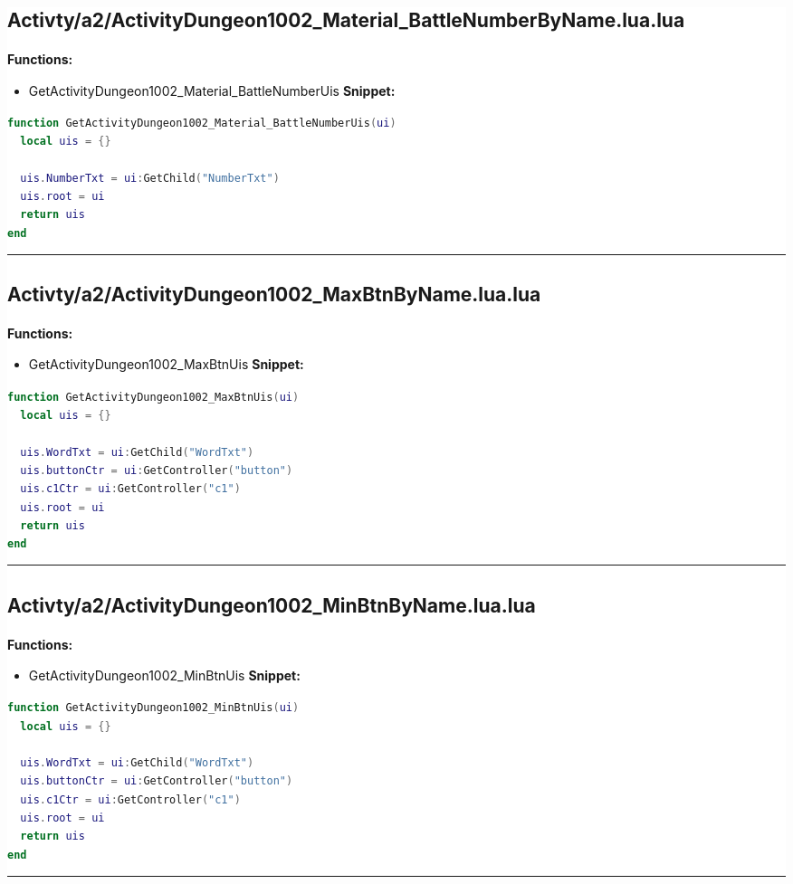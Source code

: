 
## Activty/a2/ActivityDungeon1002_Material_BattleNumberByName.lua.lua
**Functions:**
- GetActivityDungeon1002_Material_BattleNumberUis
**Snippet:**
```lua
function GetActivityDungeon1002_Material_BattleNumberUis(ui)
  local uis = {}
  
  uis.NumberTxt = ui:GetChild("NumberTxt")
  uis.root = ui
  return uis
end
```

---

## Activty/a2/ActivityDungeon1002_MaxBtnByName.lua.lua
**Functions:**
- GetActivityDungeon1002_MaxBtnUis
**Snippet:**
```lua
function GetActivityDungeon1002_MaxBtnUis(ui)
  local uis = {}
  
  uis.WordTxt = ui:GetChild("WordTxt")
  uis.buttonCtr = ui:GetController("button")
  uis.c1Ctr = ui:GetController("c1")
  uis.root = ui
  return uis
end
```

---

## Activty/a2/ActivityDungeon1002_MinBtnByName.lua.lua
**Functions:**
- GetActivityDungeon1002_MinBtnUis
**Snippet:**
```lua
function GetActivityDungeon1002_MinBtnUis(ui)
  local uis = {}
  
  uis.WordTxt = ui:GetChild("WordTxt")
  uis.buttonCtr = ui:GetController("button")
  uis.c1Ctr = ui:GetController("c1")
  uis.root = ui
  return uis
end
```

---